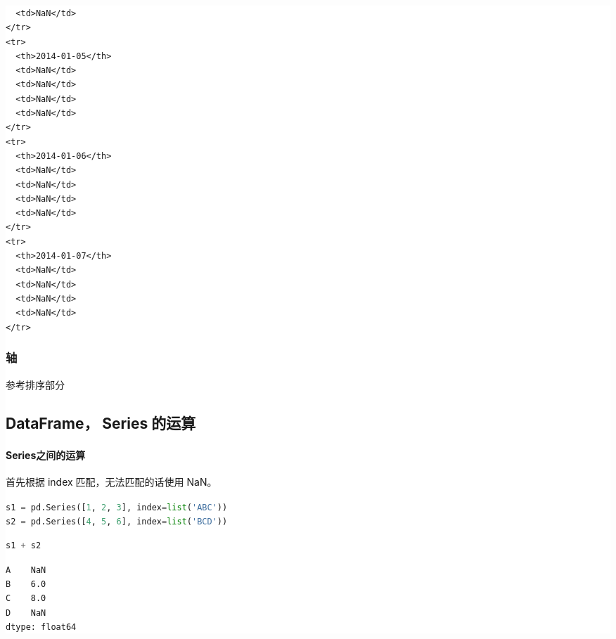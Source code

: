       <td>NaN</td>
    </tr>
    <tr>
      <th>2014-01-05</th>
      <td>NaN</td>
      <td>NaN</td>
      <td>NaN</td>
      <td>NaN</td>
    </tr>
    <tr>
      <th>2014-01-06</th>
      <td>NaN</td>
      <td>NaN</td>
      <td>NaN</td>
      <td>NaN</td>
    </tr>
    <tr>
      <th>2014-01-07</th>
      <td>NaN</td>
      <td>NaN</td>
      <td>NaN</td>
      <td>NaN</td>
    </tr>
  </tbody>
</table>
</div>



### 轴

参考排序部分

## DataFrame， Series 的运算


#### Series之间的运算
首先根据 index 匹配，无法匹配的话使用 NaN。


```python
s1 = pd.Series([1, 2, 3], index=list('ABC'))
s2 = pd.Series([4, 5, 6], index=list('BCD'))
```


```python
s1 + s2
```




    A    NaN
    B    6.0
    C    8.0
    D    NaN
    dtype: float64
